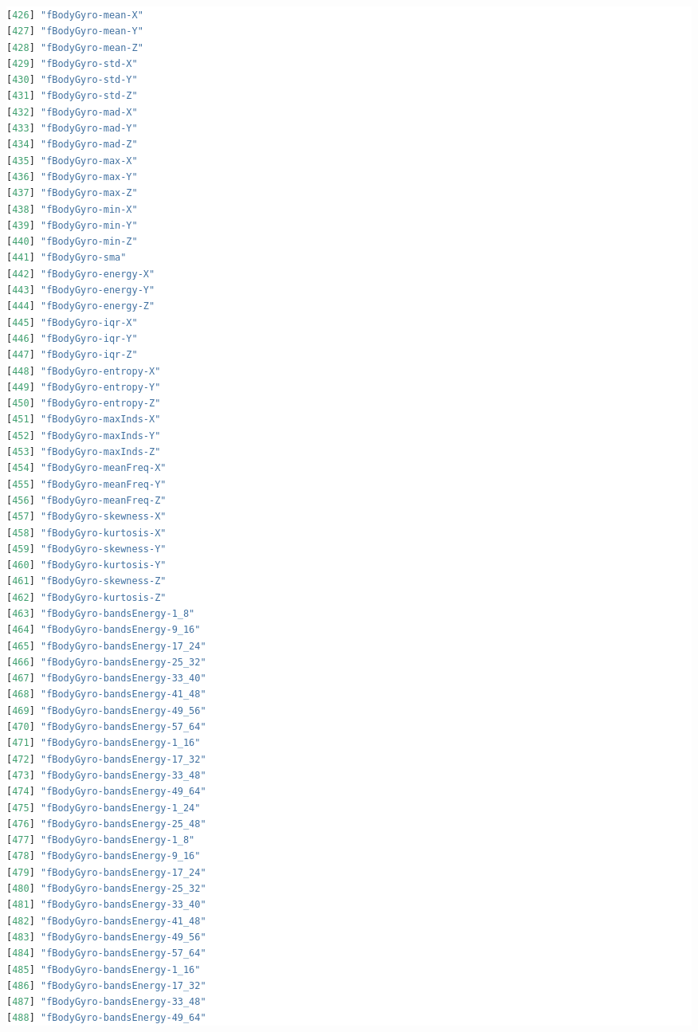 ```R
[426] "fBodyGyro-mean-X"
[427] "fBodyGyro-mean-Y"
[428] "fBodyGyro-mean-Z"
[429] "fBodyGyro-std-X"
[430] "fBodyGyro-std-Y"
[431] "fBodyGyro-std-Z"
[432] "fBodyGyro-mad-X"
[433] "fBodyGyro-mad-Y"
[434] "fBodyGyro-mad-Z"
[435] "fBodyGyro-max-X"
[436] "fBodyGyro-max-Y"
[437] "fBodyGyro-max-Z"
[438] "fBodyGyro-min-X"
[439] "fBodyGyro-min-Y"
[440] "fBodyGyro-min-Z"
[441] "fBodyGyro-sma"
[442] "fBodyGyro-energy-X"
[443] "fBodyGyro-energy-Y"
[444] "fBodyGyro-energy-Z"
[445] "fBodyGyro-iqr-X"
[446] "fBodyGyro-iqr-Y"
[447] "fBodyGyro-iqr-Z"
[448] "fBodyGyro-entropy-X"
[449] "fBodyGyro-entropy-Y"
[450] "fBodyGyro-entropy-Z"
[451] "fBodyGyro-maxInds-X"
[452] "fBodyGyro-maxInds-Y"
[453] "fBodyGyro-maxInds-Z"
[454] "fBodyGyro-meanFreq-X"
[455] "fBodyGyro-meanFreq-Y"
[456] "fBodyGyro-meanFreq-Z"
[457] "fBodyGyro-skewness-X"
[458] "fBodyGyro-kurtosis-X"
[459] "fBodyGyro-skewness-Y"
[460] "fBodyGyro-kurtosis-Y"
[461] "fBodyGyro-skewness-Z"
[462] "fBodyGyro-kurtosis-Z"
[463] "fBodyGyro-bandsEnergy-1_8"
[464] "fBodyGyro-bandsEnergy-9_16"
[465] "fBodyGyro-bandsEnergy-17_24"
[466] "fBodyGyro-bandsEnergy-25_32"
[467] "fBodyGyro-bandsEnergy-33_40"
[468] "fBodyGyro-bandsEnergy-41_48"
[469] "fBodyGyro-bandsEnergy-49_56"
[470] "fBodyGyro-bandsEnergy-57_64"
[471] "fBodyGyro-bandsEnergy-1_16"
[472] "fBodyGyro-bandsEnergy-17_32"
[473] "fBodyGyro-bandsEnergy-33_48"
[474] "fBodyGyro-bandsEnergy-49_64"
[475] "fBodyGyro-bandsEnergy-1_24"
[476] "fBodyGyro-bandsEnergy-25_48"
[477] "fBodyGyro-bandsEnergy-1_8"
[478] "fBodyGyro-bandsEnergy-9_16"
[479] "fBodyGyro-bandsEnergy-17_24"
[480] "fBodyGyro-bandsEnergy-25_32"
[481] "fBodyGyro-bandsEnergy-33_40"
[482] "fBodyGyro-bandsEnergy-41_48"
[483] "fBodyGyro-bandsEnergy-49_56"
[484] "fBodyGyro-bandsEnergy-57_64"
[485] "fBodyGyro-bandsEnergy-1_16"
[486] "fBodyGyro-bandsEnergy-17_32"
[487] "fBodyGyro-bandsEnergy-33_48"
[488] "fBodyGyro-bandsEnergy-49_64"
```